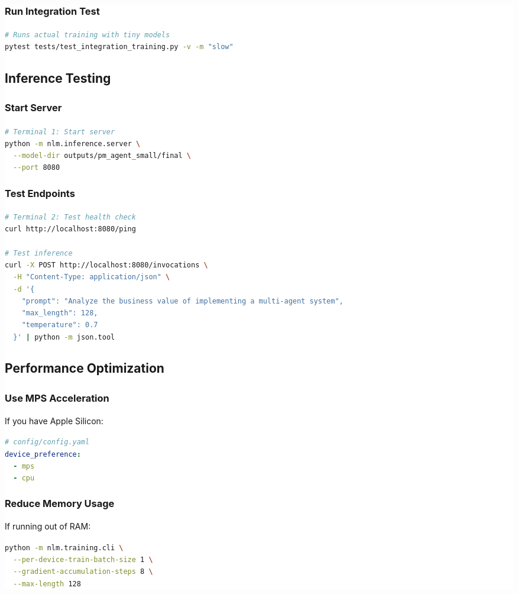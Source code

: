### Run Integration Test

```bash
# Runs actual training with tiny models
pytest tests/test_integration_training.py -v -m "slow"
```

## Inference Testing

### Start Server

```bash
# Terminal 1: Start server
python -m nlm.inference.server \
  --model-dir outputs/pm_agent_small/final \
  --port 8080
```

### Test Endpoints

```bash
# Terminal 2: Test health check
curl http://localhost:8080/ping

# Test inference
curl -X POST http://localhost:8080/invocations \
  -H "Content-Type: application/json" \
  -d '{
    "prompt": "Analyze the business value of implementing a multi-agent system",
    "max_length": 128,
    "temperature": 0.7
  }' | python -m json.tool
```

## Performance Optimization

### Use MPS Acceleration

If you have Apple Silicon:

```yaml
# config/config.yaml
device_preference:
  - mps
  - cpu
```

### Reduce Memory Usage

If running out of RAM:

```bash
python -m nlm.training.cli \
  --per-device-train-batch-size 1 \
  --gradient-accumulation-steps 8 \
  --max-length 128
```
